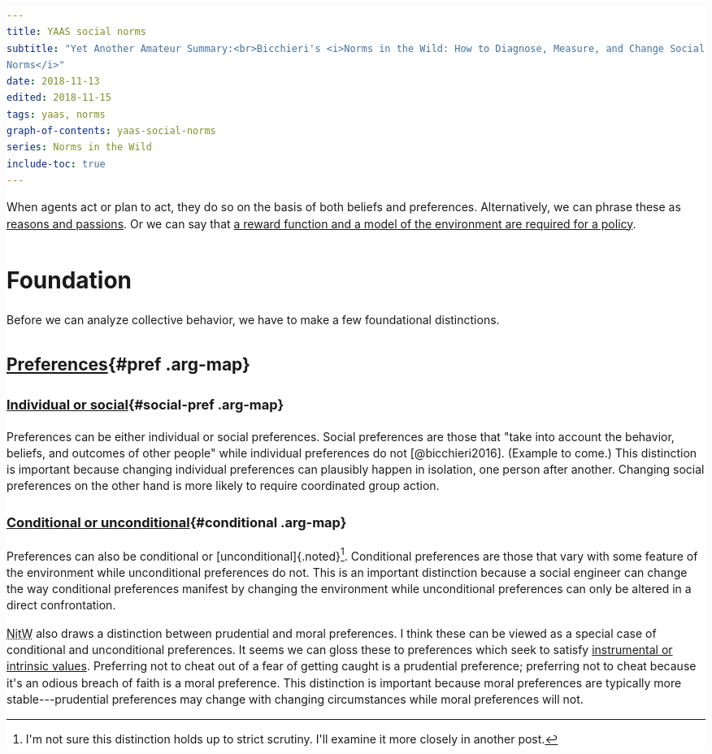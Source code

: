 ```yaml
---
title: YAAS social norms
subtitle: "Yet Another Amateur Summary:<br>Bicchieri's <i>Norms in the Wild: How to Diagnose, Measure, and Change Social Norms</i>"
date: 2018-11-13
edited: 2018-11-15
tags: yaas, norms
graph-of-contents: yaas-social-norms
series: Norms in the Wild
include-toc: true
---
```


<menu id="norm-problem" type="popup">
  <menuitem label="Status quo preferred" type="radio" checked="checked"></menuitem>
  <menuitem label="No alternative" type="radio"></menuitem>
  <menuitem label="Pluralistic ignorance" type="radio"></menuitem>
</menu>

When agents act or plan to act, they do so on the basis of both beliefs and preferences. Alternatively, we can phrase these as [reasons and passions](https://plato.stanford.edu/entries/hume-moral/). Or we can say that [a reward function and a model of the environment are required for a policy](https://en.wikipedia.org/wiki/Reinforcement_learning).

# Foundation

Before we can analyze collective behavior, we have to make a few foundational distinctions.

## [Preferences](#yaas-social-norms-map){#pref .arg-map}

### [Individual or social](#yaas-social-norms-map){#social-pref .arg-map}

Preferences can be either individual or social preferences. Social preferences are those that "take into account the behavior, beliefs, and outcomes of other people" while individual preferences do not [@bicchieri2016]. (Example to come.) This distinction is important because changing individual preferences can plausibly happen in isolation, one person after another. Changing social preferences on the other hand is more likely to require coordinated group action.

### [Conditional or unconditional](#yaas-social-norms-map){#conditional .arg-map}

Preferences can also be conditional or [unconditional]{.noted}[^unconditional]. Conditional preferences are those that vary with some feature of the environment while unconditional preferences do not. This is an important distinction because a social engineer can change the way conditional preferences manifest by changing the environment while unconditional preferences can only be altered in a direct confrontation.

<abbr title="Norms in the Wild">NitW</abbr> also draws a distinction between prudential and moral preferences. I think these can be viewed as a special case of conditional and unconditional preferences. It seems we can gloss these to preferences which seek to satisfy [instrumental or intrinsic values](https://en.wikipedia.org/wiki/Instrumental_and_intrinsic_value). Preferring not to cheat out of a fear of getting caught is a prudential preference; preferring not to cheat because it's an odious breach of faith is a moral preference. This distinction is important because moral preferences are typically more stable---prudential preferences may change with changing circumstances while moral preferences will not.


[^unconditional]: I'm not sure this distinction holds up to strict scrutiny. I'll examine it more closely in another post. 
[^incentives-limitation]: Monetary incentives can't be applied for questions about private beliefs; there's no ground truth to compare participant responses to and determine the accuracy.
[^complicated]: This is somewhat complicated. Let's break it down a bit further. When Fiorenzo doesn't believe that others recognize a situation of pluralistic ignorance, he may in fact be right. In that case, Fiorenzo would be alone in recognizing that the norm doesn't have genuine, enthusiastic support. If Fiorenzo violates the norm, others in his community may feel compelled to sanction him for violating a norm they perceive as having broad acceptance---if they don't enforce the norm, they may themselves be sanctioned. Even if Fiorenzo is wrong and others in his community do recognize the fact of pluralistic ignorance, he'll refrain from defying the norm for precisely the same reason as just listed.
[^islanders]: See the [blue eyed islanders puzzle](https://en.wikipedia.org/wiki/Common_knowledge_(logic)#Puzzle) for a brain-bending extension of this kind of thought.